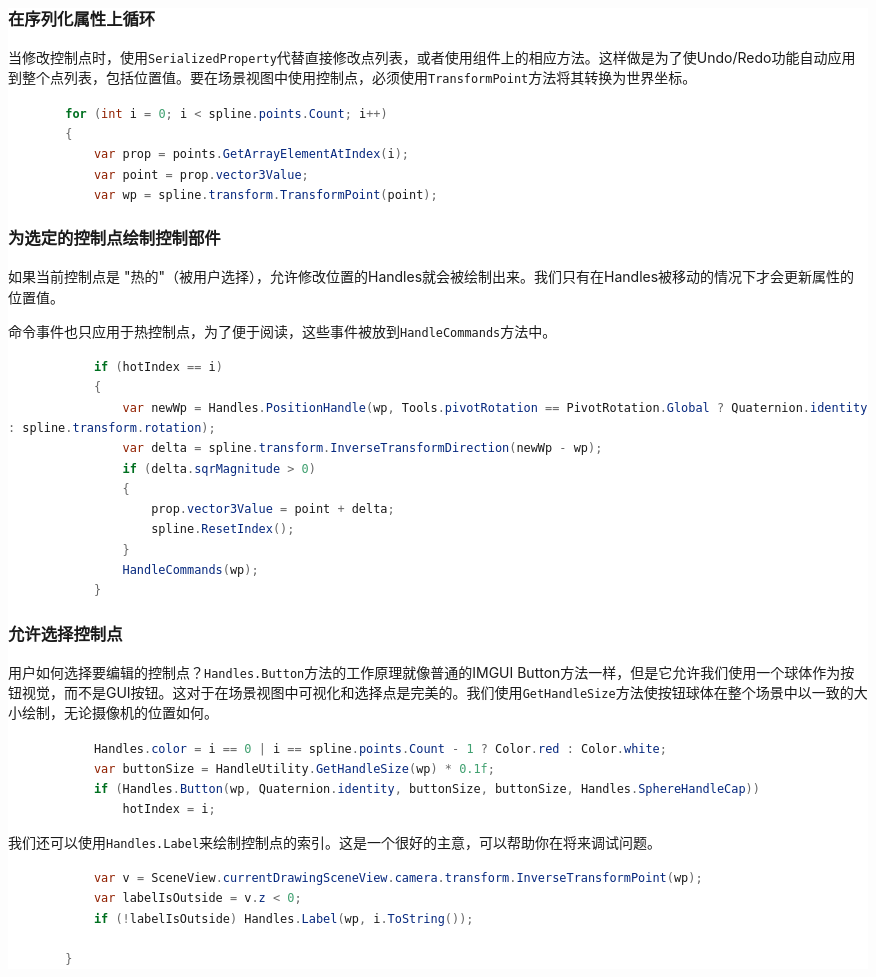 ### 在序列化属性上循环

当修改控制点时，使用`SerializedProperty`代替直接修改点列表，或者使用组件上的相应方法。这样做是为了使Undo/Redo功能自动应用到整个点列表，包括位置值。要在场景视图中使用控制点，必须使用`TransformPoint`方法将其转换为世界坐标。

```c#
        for (int i = 0; i < spline.points.Count; i++)
        {
            var prop = points.GetArrayElementAtIndex(i);
            var point = prop.vector3Value;
            var wp = spline.transform.TransformPoint(point);
```

### 为选定的控制点绘制控制部件

如果当前控制点是 "热的"（被用户选择），允许修改位置的Handles就会被绘制出来。我们只有在Handles被移动的情况下才会更新属性的位置值。

命令事件也只应用于热控制点，为了便于阅读，这些事件被放到`HandleCommands`方法中。

```c#
            if (hotIndex == i)
            {
                var newWp = Handles.PositionHandle(wp, Tools.pivotRotation == PivotRotation.Global ? Quaternion.identity : spline.transform.rotation);
                var delta = spline.transform.InverseTransformDirection(newWp - wp);
                if (delta.sqrMagnitude > 0)
                {
                    prop.vector3Value = point + delta;
                    spline.ResetIndex();
                }
                HandleCommands(wp);
            }
```

### 允许选择控制点

用户如何选择要编辑的控制点？`Handles.Button`方法的工作原理就像普通的IMGUI Button方法一样，但是它允许我们使用一个球体作为按钮视觉，而不是GUI按钮。这对于在场景视图中可视化和选择点是完美的。我们使用`GetHandleSize`方法使按钮球体在整个场景中以一致的大小绘制，无论摄像机的位置如何。

```c#
            Handles.color = i == 0 | i == spline.points.Count - 1 ? Color.red : Color.white;
            var buttonSize = HandleUtility.GetHandleSize(wp) * 0.1f;
            if (Handles.Button(wp, Quaternion.identity, buttonSize, buttonSize, Handles.SphereHandleCap))
                hotIndex = i;
```

我们还可以使用`Handles.Label`来绘制控制点的索引。这是一个很好的主意，可以帮助你在将来调试问题。

```c#
            var v = SceneView.currentDrawingSceneView.camera.transform.InverseTransformPoint(wp);
            var labelIsOutside = v.z < 0;
            if (!labelIsOutside) Handles.Label(wp, i.ToString());

        }
```
